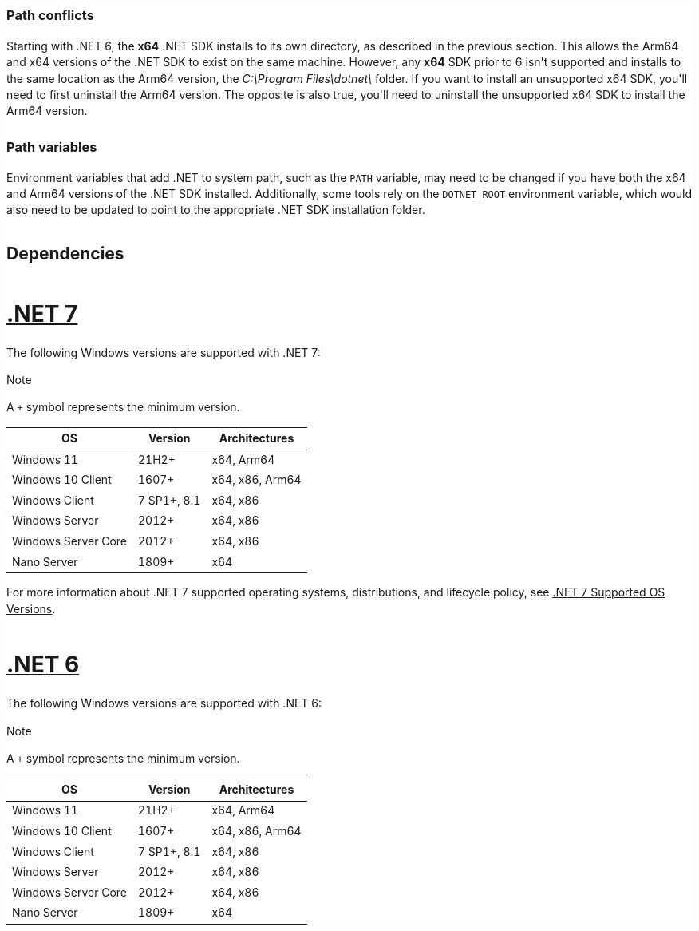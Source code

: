 ### Path conflicts

Starting with .NET 6, the **x64** .NET SDK installs to its own directory, as described in the previous section. This allows the Arm64 and x64 versions of the .NET SDK to exist on the same machine. However, any **x64** SDK prior to 6 isn't supported and installs to the same location as the Arm64 version, the _C:\\Program Files\\dotnet\\_ folder. If you want to install an unsupported x64 SDK, you'll need to first uninstall the Arm64 version. The opposite is also true, you'll need to uninstall the unsupported x64 SDK to install the Arm64 version.

### Path variables

Environment variables that add .NET to system path, such as the `PATH` variable, may need to be changed if you have both the x64 and Arm64 versions of the .NET SDK installed. Additionally, some tools rely on the `DOTNET_ROOT` environment variable, which would also need to be updated to point to the appropriate .NET SDK installation folder.

## Dependencies

# [.NET 7](#tab/net70)

The following Windows versions are supported with .NET 7:

> [!NOTE]
> A `+` symbol represents the minimum version.

| OS                  | Version       | Architectures   |
|---------------------|---------------|-----------------|
| Windows 11          | 21H2+         | x64, Arm64      |
| Windows 10 Client   | 1607+         | x64, x86, Arm64 |
| Windows Client      | 7 SP1+, 8.1   | x64, x86        |
| Windows Server      | 2012+         | x64, x86        |
| Windows Server Core | 2012+         | x64, x86        |
| Nano Server         | 1809+         | x64             |

For more information about .NET 7 supported operating systems, distributions, and lifecycle policy, see [.NET 7 Supported OS Versions](https://github.com/dotnet/core/blob/main/release-notes/7.0/supported-os.md).

# [.NET 6](#tab/net60)

The following Windows versions are supported with .NET 6:

> [!NOTE]
> A `+` symbol represents the minimum version.

| OS                  | Version       | Architectures   |
|---------------------|---------------|-----------------|
| Windows 11          | 21H2+         | x64, Arm64      |
| Windows 10 Client   | 1607+         | x64, x86, Arm64 |
| Windows Client      | 7 SP1+, 8.1   | x64, x86        |
| Windows Server      | 2012+         | x64, x86        |
| Windows Server Core | 2012+         | x64, x86        |
| Nano Server         | 1809+         | x64             |


[esu]: /troubleshoot/windows-client/windows-7-eos-faq/windows-7-extended-security-updates-faq
[vcc64]: https://aka.ms/vs/16/release/vc_redist.x64.exe
[vcc32]: https://aka.ms/vs/16/release/vc_redist.x86.exe
[kb64]: https://www.microsoft.com/download/details.aspx?id=47442
[kb32]: https://www.microsoft.com/download/details.aspx?id=47409